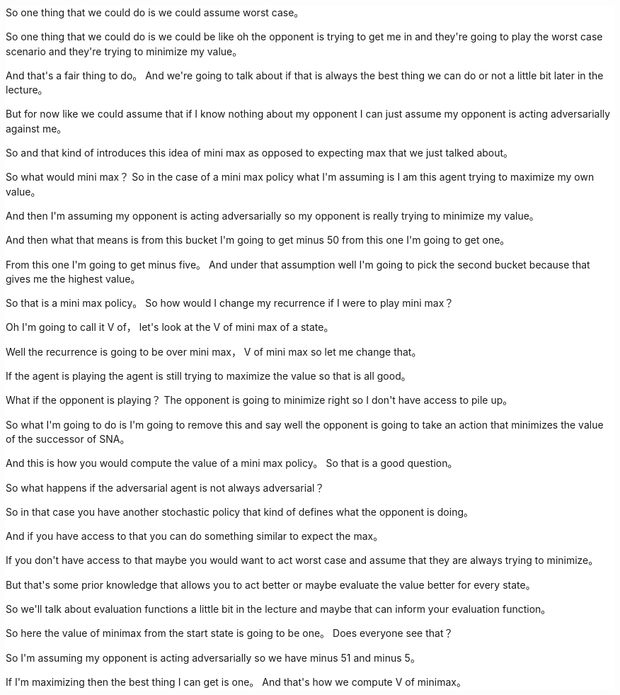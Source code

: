  So one thing that we could do is we could assume worst case。

 So one thing that we could do is we could be like oh the opponent is trying to get me in and they're going to play the worst case scenario and they're trying to minimize my value。

 And that's a fair thing to do。 And we're going to talk about if that is always the best thing we can do or not a little bit later in the lecture。

 But for now like we could assume that if I know nothing about my opponent I can just assume my opponent is acting adversarially against me。

 So and that kind of introduces this idea of mini max as opposed to expecting max that we just talked about。

 So what would mini max？ So in the case of a mini max policy what I'm assuming is I am this agent trying to maximize my own value。

 And then I'm assuming my opponent is acting adversarially so my opponent is really trying to minimize my value。

 And then what that means is from this bucket I'm going to get minus 50 from this one I'm going to get one。

 From this one I'm going to get minus five。 And under that assumption well I'm going to pick the second bucket because that gives me the highest value。

 So that is a mini max policy。 So how would I change my recurrence if I were to play mini max？

 Oh I'm going to call it V of， let's look at the V of mini max of a state。

 Well the recurrence is going to be over mini max， V of mini max so let me change that。

 If the agent is playing the agent is still trying to maximize the value so that is all good。

 What if the opponent is playing？ The opponent is going to minimize right so I don't have access to pile up。

 So what I'm going to do is I'm going to remove this and say well the opponent is going to take an action that minimizes the value of the successor of SNA。

 And this is how you would compute the value of a mini max policy。 So that is a good question。

 So what happens if the adversarial agent is not always adversarial？

 So in that case you have another stochastic policy that kind of defines what the opponent is doing。

 And if you have access to that you can do something similar to expect the max。

 If you don't have access to that maybe you would want to act worst case and assume that they are always trying to minimize。

 But that's some prior knowledge that allows you to act better or maybe evaluate the value better for every state。

 So we'll talk about evaluation functions a little bit in the lecture and maybe that can inform your evaluation function。

 So here the value of minimax from the start state is going to be one。 Does everyone see that？

 So I'm assuming my opponent is acting adversarially so we have minus 51 and minus 5。

 If I'm maximizing then the best thing I can get is one。 And that's how we compute V of minimax。
